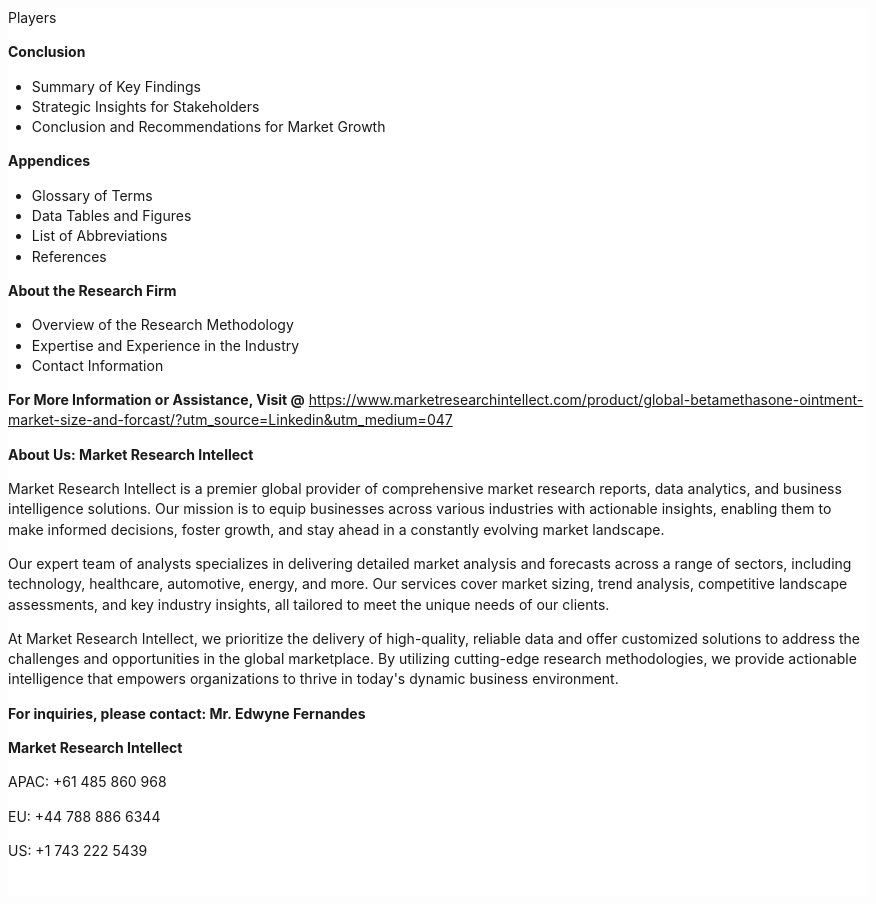 Players</li></ul><p><strong>Conclusion</strong></p><ul><li>Summary of Key Findings</li><li>Strategic Insights for Stakeholders</li><li>Conclusion and Recommendations for Market Growth</li></ul><p><strong>Appendices</strong></p><ul><li>Glossary of Terms</li><li>Data Tables and Figures</li><li>List of Abbreviations</li><li>References</li></ul><p><strong>About the Research Firm</strong></p><ul><li>Overview of the Research Methodology</li><li>Expertise and Experience in the Industry</li><li>Contact Information</li></ul></div><div class="article-main__content" data-test-id="publishing-text-block"><p><span class="font-[700]"><strong>For More Information or Assistance, Visit @</strong>&nbsp;<a href="https://www.marketresearchintellect.com/product/global-betamethasone-ointment-market-size-and-forcast/?utm_source=Linkedin&utm_medium=047">https://www.marketresearchintellect.com/product/global-betamethasone-ointment-market-size-and-forcast/?utm_source=Linkedin&utm_medium=047</a></span></p><p><strong>About Us: Market Research Intellect</strong></p><p>Market Research Intellect is a premier global provider of comprehensive market research reports, data analytics, and business intelligence solutions. Our mission is to equip businesses across various industries with actionable insights, enabling them to make informed decisions, foster growth, and stay ahead in a constantly evolving market landscape.</p><p>Our expert team of analysts specializes in delivering detailed market analysis and forecasts across a range of sectors, including technology, healthcare, automotive, energy, and more. Our services cover market sizing, trend analysis, competitive landscape assessments, and key industry insights, all tailored to meet the unique needs of our clients.</p><p>At Market Research Intellect, we prioritize the delivery of high-quality, reliable data and offer customized solutions to address the challenges and opportunities in the global marketplace. By utilizing cutting-edge research methodologies, we provide actionable intelligence that empowers organizations to thrive in today's dynamic business environment.</p><p><strong>For inquiries, please contact: Mr. Edwyne Fernandes</strong></p><p><strong>Market Research Intellect</strong></p><p>APAC: +61 485 860 968</p><p>EU: +44 788 886 6344</p><p>US: +1 743 222 5439</p></div><div class="article-main__content" data-test-id="publishing-text-block">&nbsp;</div>
